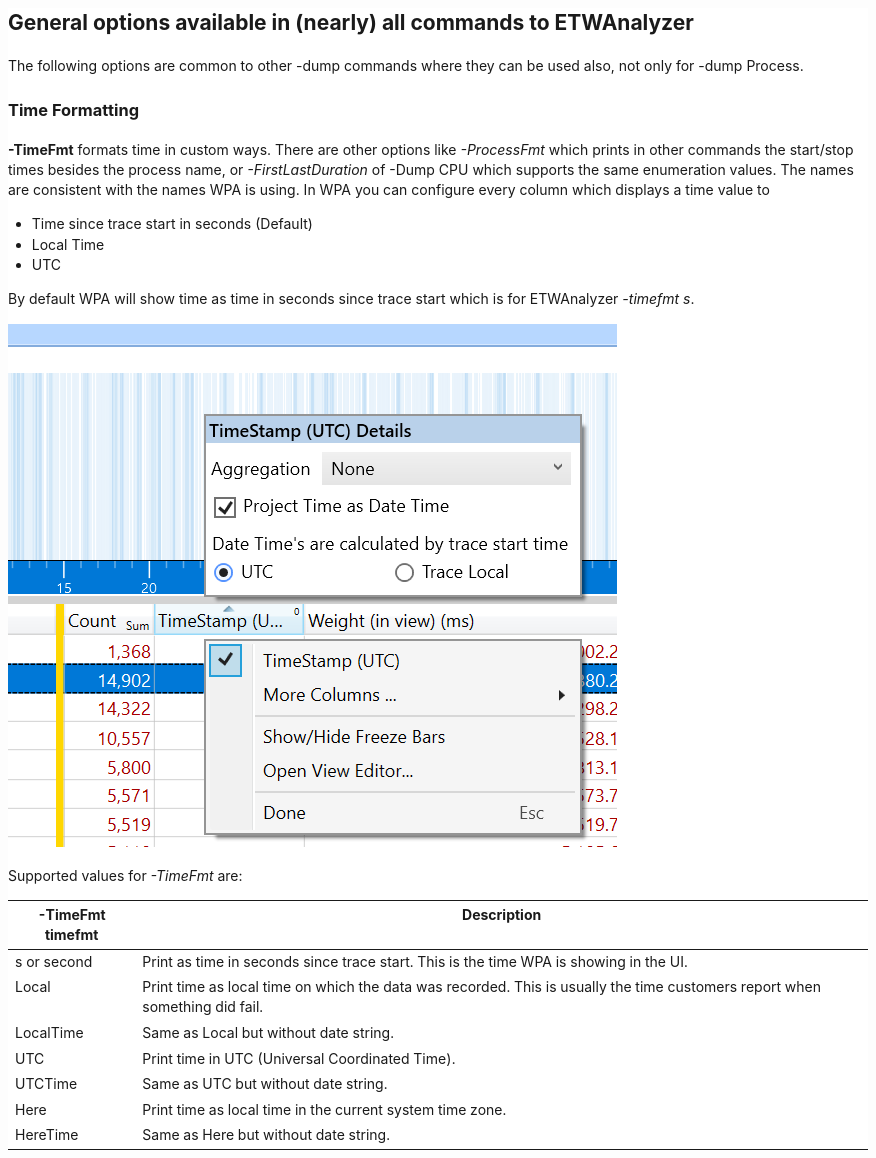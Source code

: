 ## General options available in (nearly) all commands to ETWAnalyzer

The following options are common to other -dump commands where they can be used also, not only for -dump Process.

### Time Formatting
**-TimeFmt** formats time in custom ways. There are other options like *-ProcessFmt* which prints in other commands the start/stop times besides the process name, or *-FirstLastDuration* of -Dump CPU which supports the same enumeration values. The names
are consistent with the names WPA is using. In WPA you can configure every column which displays a time value to
- Time since trace start in seconds (Default)
- Local Time
- UTC

By default WPA will show time as time in seconds since trace start which is for ETWAnalyzer *-timefmt s*. 


![alt text](Images\WPA_TimeFormat.png "WPA Time Format")


Supported values for *-TimeFmt* are:

| -TimeFmt timefmt      | Description |
| ----------- | ----------- |
| s or second      | Print as time in seconds since trace start. This is the time WPA is showing in the UI.       |
| Local     | Print time as local time on which the data was recorded. This is usually the time customers report when something did fail.  
| LocalTime | Same as Local but without date string. |
| UTC|  Print time in UTC (Universal Coordinated Time).|
| UTCTime| Same as UTC but without date string. |
| Here|  Print time as local time in the current system time zone.|
| HereTime|  Same as Here but without date string. |